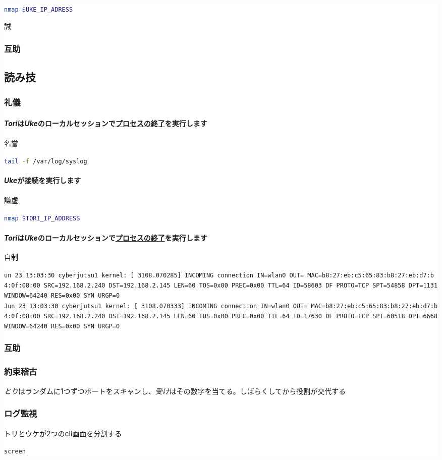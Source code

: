 ```bash
nmap $UKE_IP_ADRESS
```

誠

### 互助

## 読み技

### 礼儀

#### *Tori*は*Uke*のローカルセッションで[プロセスの終了](day1.md#process-termination-d3-pt)を実行します

名誉

```bash
tail -f /var/log/syslog
```

#### *Uke*が接続を実行します

謙虚

```bash
nmap $TORI_IP_ADDRESS
```

#### *Tori*は*Uke*のローカルセッションで[プロセスの終了](day1.md#process-termination-d3-pt)を実行します

自制

```bash
un 23 13:03:30 cyberjutsu1 kernel: [ 3108.070285] INCOMING connection IN=wlan0 OUT= MAC=b8:27:eb:c5:65:83:b8:27:eb:d7:b4:0f:08:00 SRC=192.168.2.240 DST=192.168.2.145 LEN=60 TOS=0x00 PREC=0x00 TTL=64 ID=58603 DF PROTO=TCP SPT=54858 DPT=1131 WINDOW=64240 RES=0x00 SYN URGP=0 
Jun 23 13:03:30 cyberjutsu1 kernel: [ 3108.070333] INCOMING connection IN=wlan0 OUT= MAC=b8:27:eb:c5:65:83:b8:27:eb:d7:b4:0f:08:00 SRC=192.168.2.240 DST=192.168.2.145 LEN=60 TOS=0x00 PREC=0x00 TTL=64 ID=17630 DF PROTO=TCP SPT=60518 DPT=6668 WINDOW=64240 RES=0x00 SYN URGP=0
```

### 互助

### 約束稽古

*とり*はランダムに1つずつポートをスキャンし、*受け*はその数字を当てる。しばらくしてから役割が交代する

### ログ監視

トリとウケが2つのcli画面を分割する

```bash
screen
```
